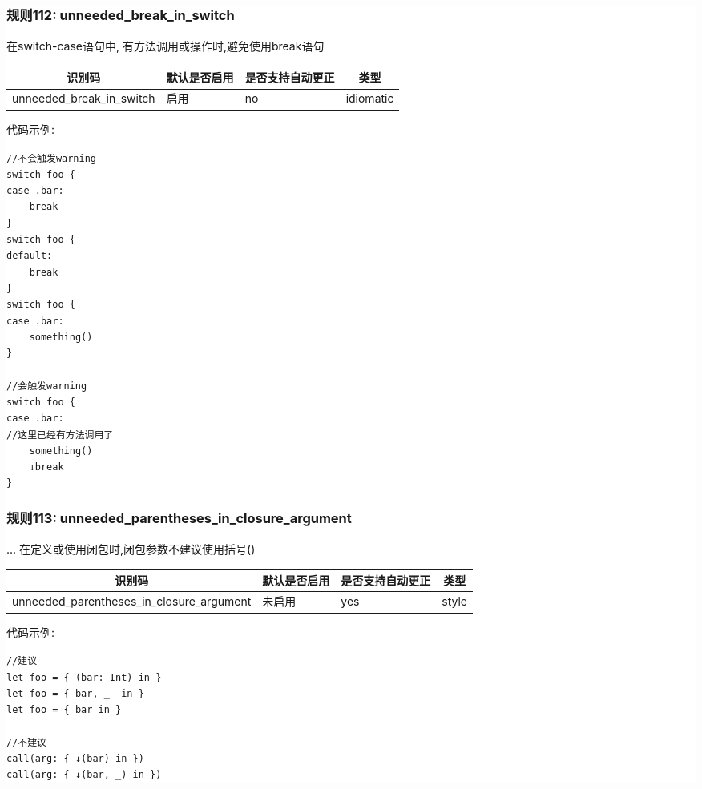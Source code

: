 
### 规则112: unneeded_break_in_switch
在switch-case语句中, 有方法调用或操作时,避免使用break语句

识别码 | 默认是否启用 | 是否支持自动更正 | 类型
---|---|---|---
unneeded_break_in_switch | 启用 | no | idiomatic

代码示例:

```objc
//不会触发warning
switch foo {
case .bar:
    break
}
switch foo {
default:
    break
}
switch foo {
case .bar:
    something()
}

//会触发warning
switch foo {
case .bar:
//这里已经有方法调用了
    something()
    ↓break
}
```


### 规则113: unneeded_parentheses_in_closure_argument
...
在定义或使用闭包时,闭包参数不建议使用括号()

识别码 | 默认是否启用 | 是否支持自动更正 | 类型
---|---|---|---
unneeded_parentheses_in_closure_argument | 未启用 | yes | style

代码示例:

```objc
//建议
let foo = { (bar: Int) in }
let foo = { bar, _  in }
let foo = { bar in }

//不建议
call(arg: { ↓(bar) in })
call(arg: { ↓(bar, _) in })

```
